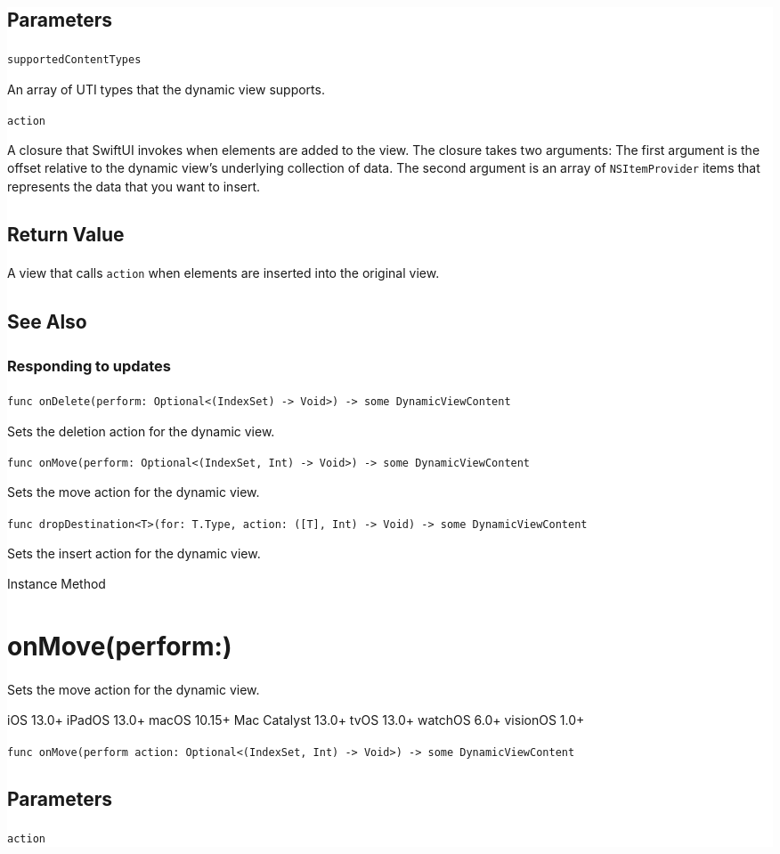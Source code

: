 ##  Parameters

`supportedContentTypes`

    

An array of UTI types that the dynamic view supports.

`action`

    

A closure that SwiftUI invokes when elements are added to the view. The
closure takes two arguments: The first argument is the offset relative to the
dynamic view’s underlying collection of data. The second argument is an array
of `NSItemProvider` items that represents the data that you want to insert.

## Return Value

A view that calls `action` when elements are inserted into the original view.

## See Also

### Responding to updates

`func onDelete(perform: Optional<(IndexSet) -> Void>) -> some
DynamicViewContent`

Sets the deletion action for the dynamic view.

`func onMove(perform: Optional<(IndexSet, Int) -> Void>) -> some
DynamicViewContent`

Sets the move action for the dynamic view.

`func dropDestination<T>(for: T.Type, action: ([T], Int) -> Void) -> some
DynamicViewContent`

Sets the insert action for the dynamic view.

Instance Method

# onMove(perform:)

Sets the move action for the dynamic view.

iOS 13.0+  iPadOS 13.0+  macOS 10.15+  Mac Catalyst 13.0+  tvOS 13.0+  watchOS
6.0+  visionOS 1.0+

    
    
    func onMove(perform action: Optional<(IndexSet, Int) -> Void>) -> some DynamicViewContent
    

##  Parameters

`action`
